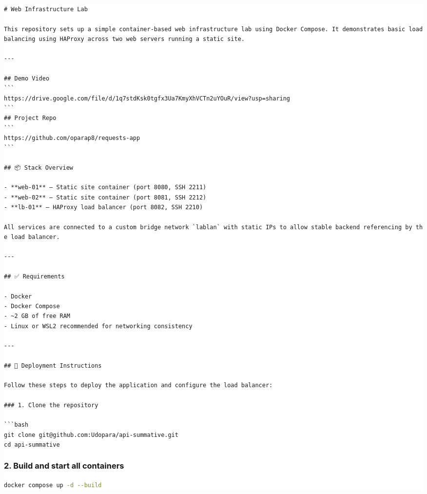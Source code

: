 
````
# Web Infrastructure Lab

This repository sets up a simple container-based web infrastructure lab using Docker Compose. It demonstrates basic load balancing using HAProxy across two web servers running a static site.

---

## Demo Video
```
https://drive.google.com/file/d/1q7stdKsk0tgfx3Ua7KmyXhVCTn2uYOuR/view?usp=sharing
```
## Project Repo
```
https://github.com/oparap8/requests-app
```

## 📦 Stack Overview

- **web-01** – Static site container (port 8080, SSH 2211)
- **web-02** – Static site container (port 8081, SSH 2212)
- **lb-01** – HAProxy load balancer (port 8082, SSH 2210)

All services are connected to a custom bridge network `lablan` with static IPs to allow stable backend referencing by the load balancer.

---

## ✅ Requirements

- Docker
- Docker Compose
- ~2 GB of free RAM
- Linux or WSL2 recommended for networking consistency

---

## 🚀 Deployment Instructions

Follow these steps to deploy the application and configure the load balancer:

### 1. Clone the repository

```bash
git clone git@github.com:Udopara/api-summative.git
cd api-summative
````

### 2. Build and start all containers

```bash
docker compose up -d --build
```
